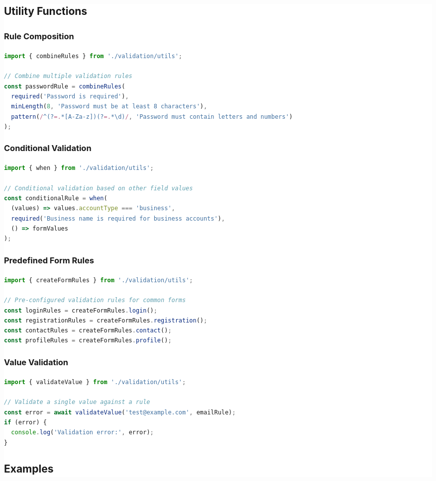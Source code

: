 ## Utility Functions

### Rule Composition

```typescript
import { combineRules } from './validation/utils';

// Combine multiple validation rules
const passwordRule = combineRules(
  required('Password is required'),
  minLength(8, 'Password must be at least 8 characters'),
  pattern(/^(?=.*[A-Za-z])(?=.*\d)/, 'Password must contain letters and numbers')
);
```

### Conditional Validation

```typescript
import { when } from './validation/utils';

// Conditional validation based on other field values
const conditionalRule = when(
  (values) => values.accountType === 'business',
  required('Business name is required for business accounts'),
  () => formValues
);
```

### Predefined Form Rules

```typescript
import { createFormRules } from './validation/utils';

// Pre-configured validation rules for common forms
const loginRules = createFormRules.login();
const registrationRules = createFormRules.registration();
const contactRules = createFormRules.contact();
const profileRules = createFormRules.profile();
```

### Value Validation

```typescript
import { validateValue } from './validation/utils';

// Validate a single value against a rule
const error = await validateValue('test@example.com', emailRule);
if (error) {
  console.log('Validation error:', error);
}
```

## Examples
